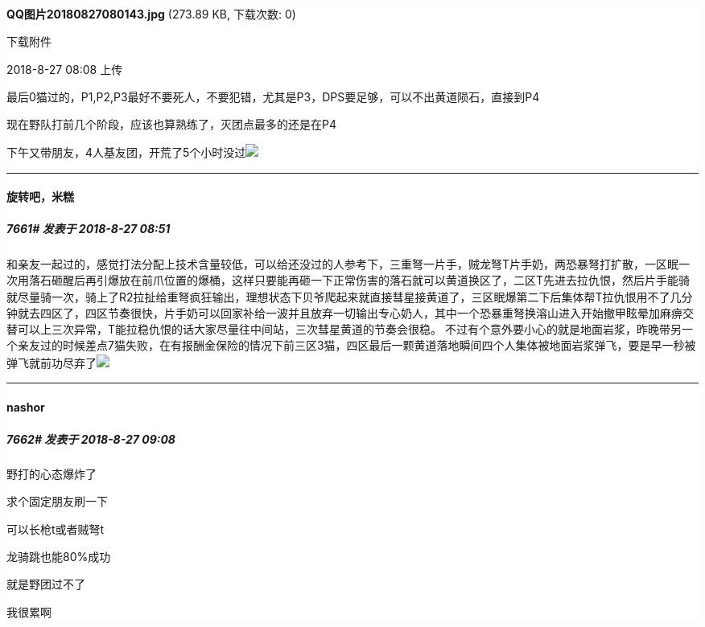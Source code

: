 
<strong>QQ图片20180827080143.jpg</strong> (273.89 KB, 下载次数: 0)

下载附件

2018-8-27 08:08 上传






最后0猫过的，P1,P2,P3最好不要死人，不要犯错，尤其是P3，DPS要足够，可以不出黄道陨石，直接到P4

现在野队打前几个阶段，应该也算熟练了，灭团点最多的还是在P4


下午又带朋友，4人基友团，开荒了5个小时没过<img src="https://static.saraba1st.com/image/smiley/face2017/028.png" referrerpolicy="no-referrer">








-----

####  旋转吧，米糕  
##### 7661#       发表于 2018-8-27 08:51




和亲友一起过的，感觉打法分配上技术含量较低，可以给还没过的人参考下，三重弩一片手，贼龙弩T片手奶，两恐暴弩打扩散，一区眠一次用落石砸醒后再引爆放在前爪位置的爆桶，这样只要能再砸一下正常伤害的落石就可以黄道换区了，二区T先进去拉仇恨，然后片手能骑就尽量骑一次，骑上了R2拉扯给重弩疯狂输出，理想状态下贝爷爬起来就直接彗星接黄道了，三区眠爆第二下后集体帮T拉仇恨用不了几分钟就去四区了，四区节奏很快，片手奶可以回家补给一波并且放弃一切输出专心奶人，其中一个恐暴重弩换溶山进入开始撤甲眩晕加麻痹交替可以上三次异常，T能拉稳仇恨的话大家尽量往中间站，三次彗星黄道的节奏会很稳。
不过有个意外要小心的就是地面岩浆，昨晚带另一个亲友过的时候差点7猫失败，在有报酬金保险的情况下前三区3猫，四区最后一颗黄道落地瞬间四个人集体被地面岩浆弹飞，要是早一秒被弹飞就前功尽弃了<img src="https://static.saraba1st.com/image/smiley/face2017/068.png" referrerpolicy="no-referrer">







-----

####  nashor  
##### 7662#       发表于 2018-8-27 09:08




野打的心态爆炸了

求个固定朋友刷一下

可以长枪t或者贼弩t

龙骑跳也能80%成功

就是野团过不了 

我很累啊




